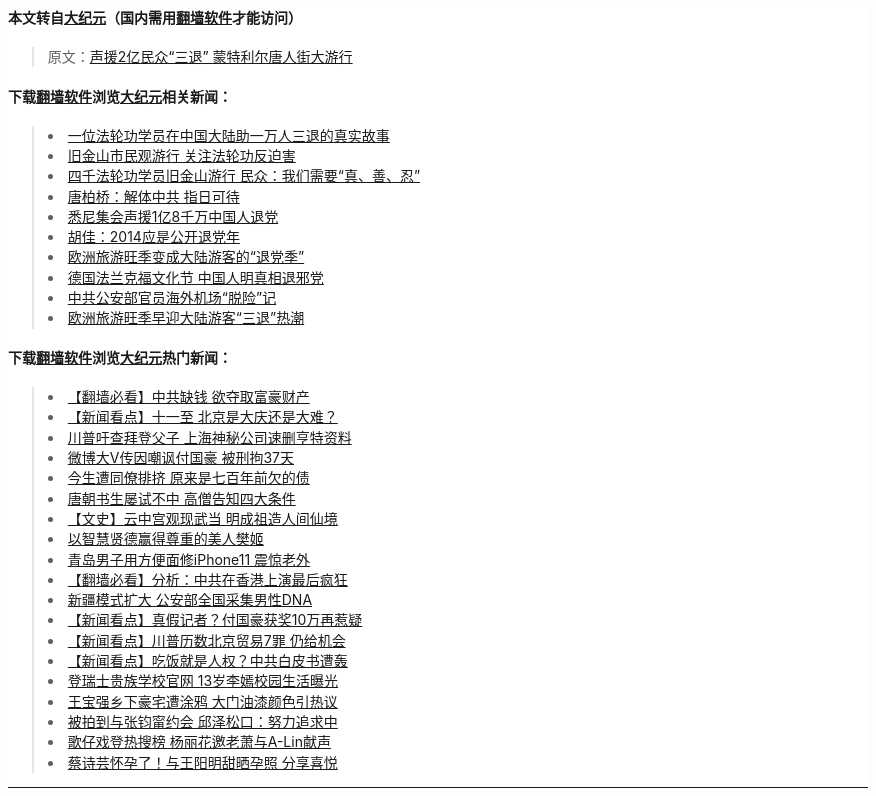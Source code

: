 #### 本文转自<a href="http://www.epochtimes.com">大纪元</a>（国内需用<a href="https://git.io/JesJV">翻墙软件</a>才能访问）
> 原文：<a href="http://www.epochtimes.com/gb/15/4/5/n4404596.htm">声援2亿民众“三退” 蒙特利尔唐人街大游行</a>
#### 下载<a href="https://git.io/JesJV">翻墙软件</a>浏览<a href="http://www.epochtimes.com">大纪元</a>相关新闻：
> <li><a href="http://www.epochtimes.com/gb/14/10/16/n4273418.htm">一位法轮功学员在中国大陆助一万人三退的真实故事</a></li>
> <li><a href="http://www.epochtimes.com/gb/14/10/16/n4273371.htm">旧金山市民观游行 关注法轮功反迫害</a></li>
> <li><a href="http://www.epochtimes.com/gb/14/10/16/n4273278.htm">四千法轮功学员旧金山游行 民众：我们需要“真、善、忍”</a></li>
> <li><a href="http://www.epochtimes.com/gb/14/10/16/n4273233.htm">唐柏桥：解体中共 指日可待</a></li>
> <li><a href="http://www.epochtimes.com/gb/14/10/5/n4264556.htm">悉尼集会声援1亿8千万中国人退党</a></li>
> <li><a href="http://www.epochtimes.com/gb/14/10/3/n4263082.htm">胡佳：2014应是公开退党年</a></li>
> <li><a href="http://www.epochtimes.com/gb/14/7/3/n4191813.htm">欧洲旅游旺季变成大陆游客的“退党季”</a></li>
> <li><a href="http://www.epochtimes.com/gb/14/7/1/n4190874.htm">德国法兰克福文化节 中国人明真相退邪党</a></li>
> <li><a href="http://www.epochtimes.com/gb/14/6/25/n4186401.htm">中共公安部官员海外机场“脱险”记</a></li>
> <li><a href="http://www.epochtimes.com/gb/14/5/31/n4168431.htm">欧洲旅游旺季早迎大陆游客“三退”热潮</a></li>

#### 下载<a href="https://git.io/JesJV">翻墙软件</a>浏览<a href="http://www.epochtimes.com">大纪元</a>热门新闻：
> <li><a href="http://www.epochtimes.com/gb/19/9/25/n11546931.htm">【翻墙必看】中共缺钱 欲夺取富豪财产</a></li>
> <li><a href="http://www.epochtimes.com/gb/19/9/26/n11548856.htm">【新闻看点】十一至 北京是大庆还是大难？</a></li>
> <li><a href="http://www.epochtimes.com/gb/19/9/26/n11549060.htm">川普吁查拜登父子 上海神秘公司速删亨特资料</a></li>
> <li><a href="http://www.epochtimes.com/gb/19/9/26/n11548966.htm">微博大V传因嘲讽付国豪 被刑拘37天</a></li>
> <li><a href="http://www.epochtimes.com/gb/15/9/3/n4519621.htm">今生遭同僚排挤 原来是七百年前欠的债</a></li>
> <li><a href="http://www.epochtimes.com/gb/19/9/20/n11534314.htm">唐朝书生屡试不中 高僧告知四大条件</a></li>
> <li><a href="http://www.epochtimes.com/gb/16/7/1/n8056353.htm">【文史】云中宫观现武当 明成祖造人间仙境</a></li>
> <li><a href="http://www.epochtimes.com/gb/19/9/22/n11539138.htm">以智慧贤德赢得尊重的美人樊姬</a></li>
> <li><a href="http://www.epochtimes.com/gb/19/9/25/n11546708.htm">青岛男子用方便面修iPhone11 震惊老外</a></li>
> <li><a href="http://www.epochtimes.com/gb/19/9/25/n11545125.htm">【翻墙必看】分析：中共在香港上演最后疯狂</a></li>
> <li><a href="http://www.epochtimes.com/gb/19/9/25/n11546501.htm">新疆模式扩大 公安部全国采集男性DNA</a></li>
> <li><a href="http://www.epochtimes.com/gb/19/9/23/n11541603.htm">【新闻看点】真假记者？付国豪获奖10万再惹疑</a></li>
> <li><a href="http://www.epochtimes.com/gb/19/9/25/n11546490.htm">【新闻看点】川普历数北京贸易7罪 仍给机会</a></li>
> <li><a href="http://www.epochtimes.com/gb/19/9/24/n11543678.htm">【新闻看点】吃饭就是人权？中共白皮书遭轰</a></li>
> <li><a href="http://www.epochtimes.com/gb/19/9/24/n11544222.htm">登瑞士贵族学校官网 13岁李嫣校园生活曝光</a></li>
> <li><a href="http://www.epochtimes.com/gb/19/9/24/n11544375.htm">王宝强乡下豪宅遭涂鸦 大门油漆颜色引热议</a></li>
> <li><a href="http://www.epochtimes.com/gb/19/9/25/n11545153.htm">被拍到与张钧甯约会 邱泽松口：努力追求中</a></li>
> <li><a href="http://www.epochtimes.com/gb/19/9/25/n11545320.htm">歌仔戏登热搜榜 杨丽花邀老萧与A-Lin献声</a></li>
> <li><a href="http://www.epochtimes.com/gb/19/9/26/n11547898.htm">蔡诗芸怀孕了！与王阳明甜晒孕照 分享喜悦</a></li>
<hr>
